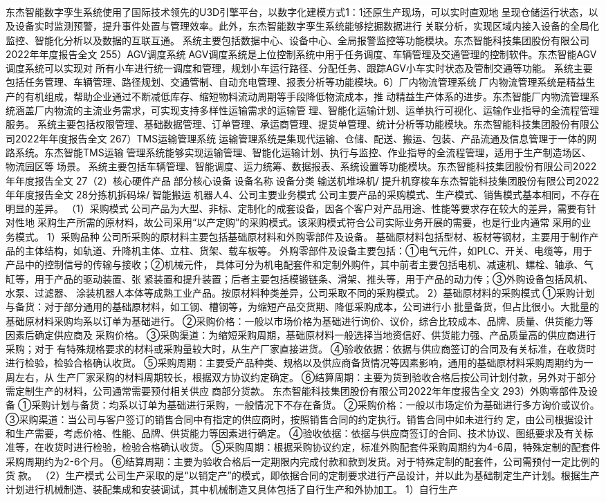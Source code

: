 东杰智能数字孪生系统使用了国际技术领先的U3D引擎平台，以数字化建模方式1：1还原生产现场，可以实时直观地
呈现仓储运行状态，以及设备实时监测预警，提升事件处置与管理效率。此外，东杰智能数字孪生系统能够挖掘数据进行
关联分析，实现区域内接入设备的全局化监控、智能化分析以及数据的互联互通。
系统主要包括数据中心、设备中心、全局报警监控等功能模块。东杰智能科技集团股份有限公司2022年年度报告全文
255）AGV调度系统
AGV调度系统是上位控制系统中用于任务调度、车辆管理及交通管理的控制软件。东杰智能AGV调度系统可以实现对
所有小车进行统一调度和管理，规划小车运行路径、分配任务、跟踪AGV小车实时状态及管制交通等功能。
系统主要包括任务管理、车辆管理、路径规划、交通管制、自动充电管理、报表分析等功能模块。6）厂内物流管理系统
厂内物流管理系统是精益生产的有机组成，帮助企业通过不断减低库存、缩短物料流动周期等手段降低物流成本，推
动精益生产体系的进步。东杰智能厂内物流管理系统涵盖厂内物流的主流业务需求，可实现支持多样性运输需求的运输管
理、智能化运输计划、运单执行可视化、运输作业指导的全流程管理服务。
系统主要包括权限管理、基础数据管理、订单管理、承运商管理、提货单管理、统计分析等功能模块。东杰智能科技集团股份有限公司2022年年度报告全文
267）TMS运输管理系统
运输管理系统是集现代运输、仓储、配送、搬运、包装、产品流通及信息管理于一体的网路系统。东杰智能TMS运输
管理系统能够实现运输管理、智能化运输计划、执行与监控、作业指导的全流程管理，适用于生产制造场区、物流园区等
场景。
系统主要包括车辆管理、智能调度、运力统筹、数据报表、系统设置等功能模块。东杰智能科技集团股份有限公司2022年年度报告全文
27（2）核心硬件产品
部分核心设备
设备名称
设备分类
输送机堆垛机/
提升机穿梭车东杰智能科技集团股份有限公司2022年年度报告全文
28分拣机拆码垛/
智能搬运
机器人4、公司主要业务模式
公司主要产品的采购模式、生产模式、销售模式基本相同，不存在明显的差异。
（1）采购模式
公司产品为大型、非标、定制化的成套设备，因各个客户对产品用途、性能等要求存在较大的差异，需要有针对性地
采购生产所需的原材料，故公司采用“以产定购”的采购模式。该采购模式符合公司实际业务开展的需要，也是行业内通常
采用的业务模式。
1）采购品种
公司所采购的原材料主要包括基础原材料和外购零部件及设备。
基础原材料包括型材、板材等钢材，主要用于制作产品的主体结构，如轨道、升降机主体、立柱、货架、载车板等。
外购零部件及设备主要包括：①电气元件，如PLC、开关、电缆等，用于产品中的控制信号的传输与接收；②机械元件，
具体可分为机电配套件和定制外购件，其中前者主要包括电机、减速机、螺栓、轴承、气缸等，用于产品的驱动装置、张
紧装置和提升装置；后者主要包括模锻链条、滑架、推头等，用于产品的动力传；③外购设备包括风机、水泵、过滤器、
涂装机器人本体等成熟工业产品。按原材料种类差异，公司采取不同的采购模式。
2）基础原材料的采购模式
①采购计划与备货：对于部分通用的基础原材料，如工钢、槽钢等，为缩短产品交货期、降低采购成本，公司进行小
批量备货，但占比很小。大批量的基础原材料采购均系以订单为基础进行。
②采购价格：一般以市场价格为基础进行询价、议价，综合比较成本、品牌、质量、供货能力等因素后确定供应商及
采购价格。
③采购渠道：为缩短采购周期，基础原材料一般选择当地资信好、供货能力强、产品质量高的供应商进行采购；对于
有特殊规格要求的材料或采购量较大时，从生产厂家直接进货。
④验收依据：依据与供应商签订的合同及有关标准，在收货时进行检验，检验合格确认收货。
⑤采购周期：主要受产品种类、规格以及供应商备货情况等因素影响，通用的基础原材料采购周期约为一周左右，从
生产厂家采购的材料周期较长，根据双方协议约定确定。
⑥结算周期：主要为货到验收合格后按公司计划付款，另外对于部分需定制生产的材料，公司通常需要预付相关供应
商部分货款。
东杰智能科技集团股份有限公司2022年年度报告全文
293）外购零部件及设备
①采购计划与备货：均系以订单为基础进行采购，一般情况下不存在备货。
②采购价格：一般以市场定价为基础进行多方询价或议价。
③采购渠道：当公司与客户签订的销售合同中有指定的供应商时，按照销售合同的约定执行。销售合同中如未进行约
定，由公司根据设计和生产需要，考虑价格、性能、品牌、供货能力等因素进行确定。
④验收依据：依据与供应商签订的合同、技术协议、图纸要求及有关标准等，在收货时进行检验，检验合格确认收货。
⑤采购周期：根据采购协议约定，标准外购配套件采购周期约为4-6周，特殊定制的配套件采购周期约为2-6个月。
⑥结算周期：主要为验收合格后一定期限内完成付款和款到发货。对于特殊定制的配套件，公司需预付一定比例的货
款。
（2）生产模式
公司生产采取的是“以销定产”的模式，即依据合同的定制要求进行产品设计，并以此为基础制定生产计划。根据生产
计划进行机械制造、装配集成和安装调试，其中机械制造又具体包括了自行生产和外协加工。
1）自行生产